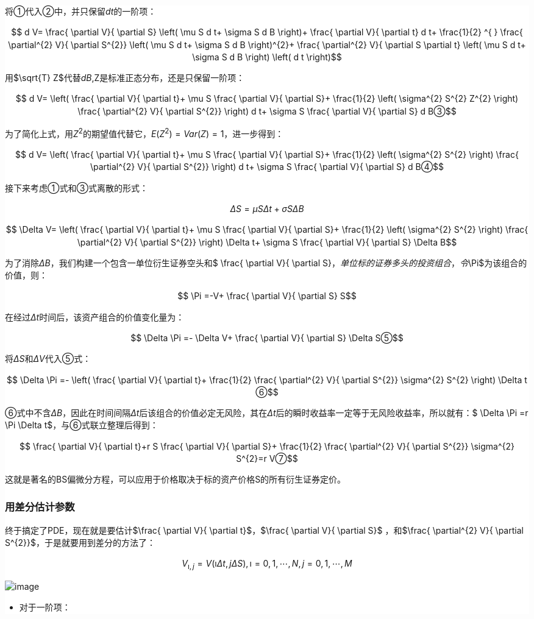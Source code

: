 将①代入②中，并只保留$dt$的一阶项：  

$$ d V= \frac{ \partial V}{ \partial S} \left( \mu S d t+ \sigma S d B \right)+ \frac{ \partial V}{ \partial t} d t+ \frac{1}{2}       ^{ }            \frac{ \partial^{2} V}{ \partial S^{2}} \left( \mu S d t+ \sigma S d B \right)^{2}+ \frac{ \partial^{2} V}{ \partial S \partial t} \left( \mu S d t+ \sigma S d B \right) \left( d t \right)$$  

用$\sqrt{T} Z$代替$dB$,Z是标准正态分布，还是只保留一阶项：  

$$ d V= \left( \frac{ \partial V}{ \partial t}+ \mu S \frac{ \partial V}{ \partial S}+ \frac{1}{2} \left( \sigma^{2} S^{2} Z^{2} \right) \frac{ \partial^{2} V}{ \partial S^{2}} \right) d t+ \sigma S \frac{ \partial V}{ \partial S} d B③$$  

为了简化上式，用$Z^{2}$的期望值代替它，$E \left(Z^{2} \right)=V a r \left(Z \right)=1$，进一步得到：  

$$ d V= \left( \frac{ \partial V}{ \partial t}+ \mu S \frac{ \partial V}{ \partial S}+ \frac{1}{2} \left( \sigma^{2} S^{2} \right) \frac{ \partial^{2} V}{ \partial S^{2}} \right) d t+ \sigma S \frac{ \partial V}{ \partial S} d B④$$  

接下来考虑①式和③式离散的形式：  

$$ \Delta S= \mu S \Delta t+ \sigma S \Delta B$$  

$$ \Delta V= \left( \frac{ \partial V}{ \partial t}+ \mu S \frac{ \partial V}{ \partial S}+ \frac{1}{2} \left( \sigma^{2} S^{2} \right) \frac{ \partial^{2} V}{ \partial S^{2}} \right) \Delta t+ \sigma S \frac{ \partial V}{ \partial S} \Delta B$$  

为了消除$\Delta B$，我们构建一个包含一单位衍生证券空头和$ \frac{ \partial V}{ \partial S}$，单位标的证券多头的投资组合，令$\Pi$为该组合的价值，则：  

$$ \Pi =-V+ \frac{ \partial V}{ \partial S} S$$  

在经过$\Delta t$时间后，该资产组合的价值变化量为：  

$$ \Delta  \Pi =- \Delta V+ \frac{ \partial V}{ \partial S} \Delta S⑤$$  

将$\Delta S$和$\Delta V$代入⑤式：  

$$ \Delta  \Pi =- \left( \frac{ \partial V}{ \partial t}+ \frac{1}{2} \frac{ \partial^{2} V}{ \partial S^{2}} \sigma^{2} S^{2} \right) \Delta t ⑥$$  

⑥式中不含$\Delta B$，因此在时间间隔$\Delta t$后该组合的价值必定无风险，其在$\Delta t$后的瞬时收益率一定等于无风险收益率，所以就有：$ \Delta  \Pi =r \Pi  \Delta t$，与⑥式联立整理后得到：  

$$ \frac{ \partial V}{ \partial t}+r S \frac{ \partial V}{ \partial S}+ \frac{1}{2} \frac{ \partial^{2} V}{ \partial S^{2}} \sigma^{2} S^{2}=r V⑦$$  

这就是著名的BS偏微分方程，可以应用于价格取决于标的资产价格S的所有衍生证券定价。

### 用差分估计参数

终于搞定了PDE，现在就是要估计$\frac{ \partial V}{ \partial t}$，$\frac{ \partial V}{ \partial S}$  ，和$\frac{ \partial^{2} V}{ \partial S^{2}}$，于是就要用到差分的方法了：  

$$V_{ \imath , j}=V \left( \imath  \Delta t , j \Delta S \right) , \imath =0 , 1 , \dotsi , N , j=0 , 1 , \dotsi , M$$

![image](http://liubj2016.github.io/Akuan/group/learn/images/BSPDE1.png)

- 对于一阶项：  
